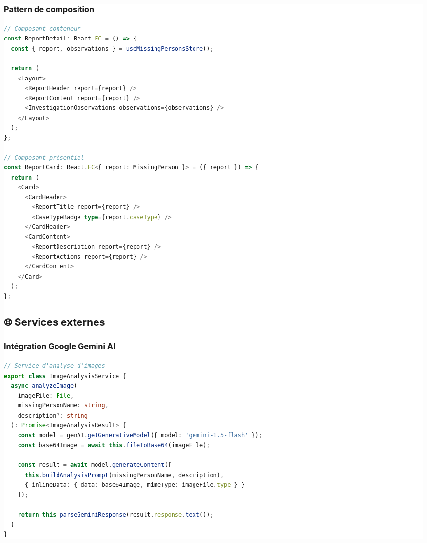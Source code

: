### Pattern de composition

```typescript
// Composant conteneur
const ReportDetail: React.FC = () => {
  const { report, observations } = useMissingPersonsStore();
  
  return (
    <Layout>
      <ReportHeader report={report} />
      <ReportContent report={report} />
      <InvestigationObservations observations={observations} />
    </Layout>
  );
};

// Composant présentiel
const ReportCard: React.FC<{ report: MissingPerson }> = ({ report }) => {
  return (
    <Card>
      <CardHeader>
        <ReportTitle report={report} />
        <CaseTypeBadge type={report.caseType} />
      </CardHeader>
      <CardContent>
        <ReportDescription report={report} />
        <ReportActions report={report} />
      </CardContent>
    </Card>
  );
};
```

## 🌐 Services externes

### Intégration Google Gemini AI

```typescript
// Service d'analyse d'images
export class ImageAnalysisService {
  async analyzeImage(
    imageFile: File,
    missingPersonName: string,
    description?: string
  ): Promise<ImageAnalysisResult> {
    const model = genAI.getGenerativeModel({ model: 'gemini-1.5-flash' });
    const base64Image = await this.fileToBase64(imageFile);
    
    const result = await model.generateContent([
      this.buildAnalysisPrompt(missingPersonName, description),
      { inlineData: { data: base64Image, mimeType: imageFile.type } }
    ]);
    
    return this.parseGeminiResponse(result.response.text());
  }
}
```
